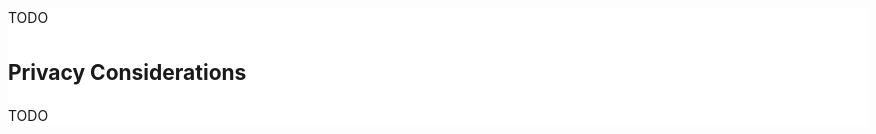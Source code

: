 TODO

## Privacy Considerations

TODO

[shrub]: shrub.md "Shrub https subscheme"
[shrub-fetch]: shrub.md#fetch "fetch protocol for Shrub https subscheme"
[shoots]: #shoot-definition "Definition of Shoots"
[security]: #security "Security Considerations"
[media]: #media "The application/branch Media Type"
